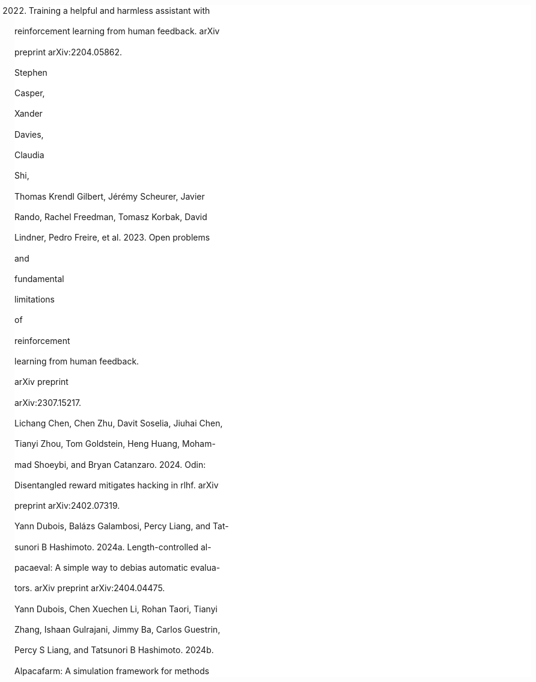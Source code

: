 2022. Training a helpful and harmless assistant with

reinforcement learning from human feedback. arXiv

preprint arXiv:2204.05862.

Stephen

Casper,

Xander

Davies,

Claudia

Shi,

Thomas Krendl Gilbert, Jérémy Scheurer, Javier

Rando, Rachel Freedman, Tomasz Korbak, David

Lindner, Pedro Freire, et al. 2023. Open problems

and

fundamental

limitations

of

reinforcement

learning from human feedback.

arXiv preprint

arXiv:2307.15217.

Lichang Chen, Chen Zhu, Davit Soselia, Jiuhai Chen,

Tianyi Zhou, Tom Goldstein, Heng Huang, Moham-

mad Shoeybi, and Bryan Catanzaro. 2024. Odin:

Disentangled reward mitigates hacking in rlhf. arXiv

preprint arXiv:2402.07319.

Yann Dubois, Balázs Galambosi, Percy Liang, and Tat-

sunori B Hashimoto. 2024a. Length-controlled al-

pacaeval: A simple way to debias automatic evalua-

tors. arXiv preprint arXiv:2404.04475.

Yann Dubois, Chen Xuechen Li, Rohan Taori, Tianyi

Zhang, Ishaan Gulrajani, Jimmy Ba, Carlos Guestrin,

Percy S Liang, and Tatsunori B Hashimoto. 2024b.

Alpacafarm: A simulation framework for methods
